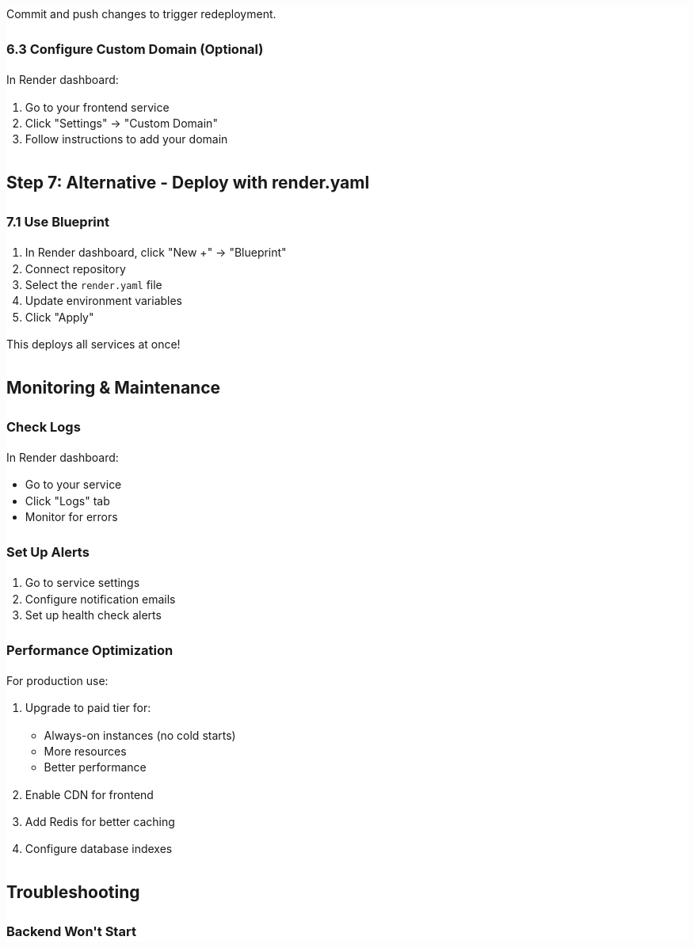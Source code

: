 Commit and push changes to trigger redeployment.

### 6.3 Configure Custom Domain (Optional)

In Render dashboard:
1. Go to your frontend service
2. Click "Settings" → "Custom Domain"
3. Follow instructions to add your domain

## Step 7: Alternative - Deploy with render.yaml

### 7.1 Use Blueprint

1. In Render dashboard, click "New +" → "Blueprint"
2. Connect repository
3. Select the `render.yaml` file
4. Update environment variables
5. Click "Apply"

This deploys all services at once!

## Monitoring & Maintenance

### Check Logs

In Render dashboard:
- Go to your service
- Click "Logs" tab
- Monitor for errors

### Set Up Alerts

1. Go to service settings
2. Configure notification emails
3. Set up health check alerts

### Performance Optimization

For production use:
1. Upgrade to paid tier for:
   - Always-on instances (no cold starts)
   - More resources
   - Better performance

2. Enable CDN for frontend
3. Add Redis for better caching
4. Configure database indexes

## Troubleshooting

### Backend Won't Start
